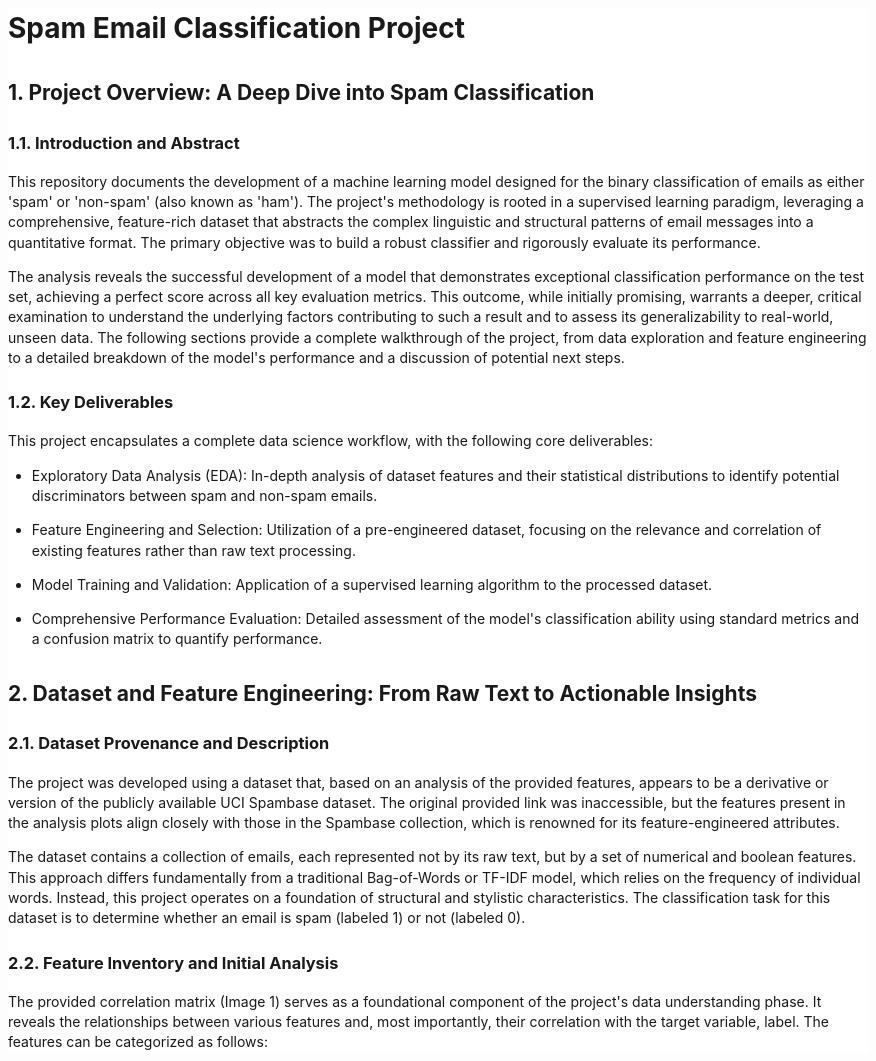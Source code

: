 # Spam Email Classification Project
## 1. Project Overview: A Deep Dive into Spam Classification
### 1.1. Introduction and Abstract
This repository documents the development of a machine learning model designed for the binary classification of emails as either 'spam' or 'non-spam' (also known as 'ham'). The project's methodology is rooted in a supervised learning paradigm, leveraging a comprehensive, feature-rich dataset that abstracts the complex linguistic and structural patterns of email messages into a quantitative format. The primary objective was to build a robust classifier and rigorously evaluate its performance.

The analysis reveals the successful development of a model that demonstrates exceptional classification performance on the test set, achieving a perfect score across all key evaluation metrics. This outcome, while initially promising, warrants a deeper, critical examination to understand the underlying factors contributing to such a result and to assess its generalizability to real-world, unseen data. The following sections provide a complete walkthrough of the project, from data exploration and feature engineering to a detailed breakdown of the model's performance and a discussion of potential next steps.

### 1.2. Key Deliverables
This project encapsulates a complete data science workflow, with the following core deliverables:

- Exploratory Data Analysis (EDA): In-depth analysis of dataset features and their statistical distributions to identify potential discriminators between spam and non-spam emails.

- Feature Engineering and Selection: Utilization of a pre-engineered dataset, focusing on the relevance and correlation of existing features rather than raw text processing.

- Model Training and Validation: Application of a supervised learning algorithm to the processed dataset.

- Comprehensive Performance Evaluation: Detailed assessment of the model's classification ability using standard metrics and a confusion matrix to quantify performance.

## 2. Dataset and Feature Engineering: From Raw Text to Actionable Insights
### 2.1. Dataset Provenance and Description
The project was developed using a dataset that, based on an analysis of the provided features, appears to be a derivative or version of the publicly available UCI Spambase dataset. The original provided link was inaccessible, but the features present in the analysis plots align closely with those in the Spambase collection, which is renowned for its feature-engineered attributes.   

The dataset contains a collection of emails, each represented not by its raw text, but by a set of numerical and boolean features. This approach differs fundamentally from a traditional Bag-of-Words or TF-IDF model, which relies on the frequency of individual words. Instead, this project operates on a foundation of structural and stylistic characteristics. The classification task for this dataset is to determine whether an email is spam (labeled 1) or not (labeled 0).

### 2.2. Feature Inventory and Initial Analysis
The provided correlation matrix (Image 1) serves as a foundational component of the project's data understanding phase. It reveals the relationships between various features and, most importantly, their correlation with the target variable, label. The features can be categorized as follows:
